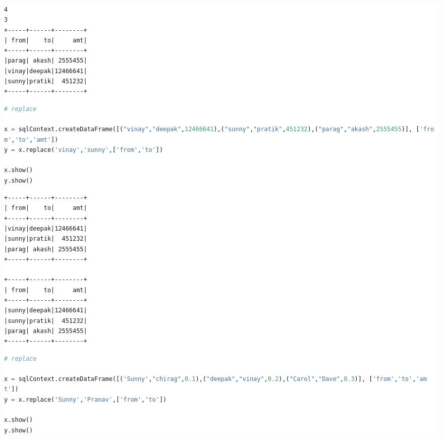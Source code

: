     4
    3
    +-----+------+--------+
    | from|    to|     amt|
    +-----+------+--------+
    |parag| akash| 2555455|
    |vinay|deepak|12466641|
    |sunny|pratik|  451232|
    +-----+------+--------+
    
    


```python
# replace

x = sqlContext.createDataFrame([("vinay","deepak",12466641),("sunny","pratik",451232),("parag","akash",2555455)], ['from','to','amt'])
y = x.replace('vinay','sunny',['from','to'])

x.show()
y.show()


```

    +-----+------+--------+
    | from|    to|     amt|
    +-----+------+--------+
    |vinay|deepak|12466641|
    |sunny|pratik|  451232|
    |parag| akash| 2555455|
    +-----+------+--------+
    
    +-----+------+--------+
    | from|    to|     amt|
    +-----+------+--------+
    |sunny|deepak|12466641|
    |sunny|pratik|  451232|
    |parag| akash| 2555455|
    +-----+------+--------+
    
    


```python
# replace

x = sqlContext.createDataFrame([('Sunny',"chirag",0.1),("deepak","vinay",0.2),("Carol","Dave",0.3)], ['from','to','amt'])
y = x.replace('Sunny','Pranav',['from','to'])

x.show()
y.show()

```
